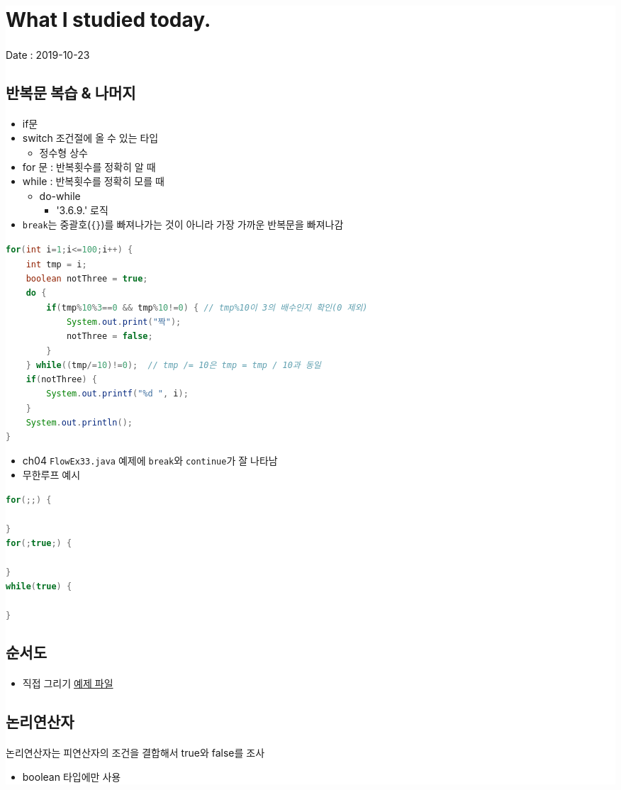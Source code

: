 # What I studied today.
Date : 2019-10-23

## 반복문 복습 & 나머지
* if문 
* switch 조건절에 올 수 있는 타입 
    * 정수형 상수
* for 문 : 반복횟수를 정확히 알 때
* while : 반복횟수를 정확히 모를 때
    * do-while
        * '3.6.9.' 로직
* `break`는 중괄호(`{}`)를 빠져나가는 것이 아니라 가장 가까운 반복문을 빠져나감
```java
for(int i=1;i<=100;i++) {    
    int tmp = i;
    boolean notThree = true;
    do {
        if(tmp%10%3==0 && tmp%10!=0) { // tmp%10이 3의 배수인지 확인(0 제외)
            System.out.print("짝");
            notThree = false;
        }
    } while((tmp/=10)!=0);  // tmp /= 10은 tmp = tmp / 10과 동일
    if(notThree) {
        System.out.printf("%d ", i);
    }
    System.out.println();
}
```
* ch04 `FlowEx33.java` 예제에 `break`와 `continue`가 잘 나타남
* 무한루프 예시
```java
for(;;) {

}
for(;true;) { 

}
while(true) {

}
```

## 순서도
* 직접 그리기 [예제 파일](../examples/flowchart.pptx)

## 논리연산자
논리연산자는 피연산자의 조건을 결합해서 true와 false를 조사
* boolean 타입에만 사용  

